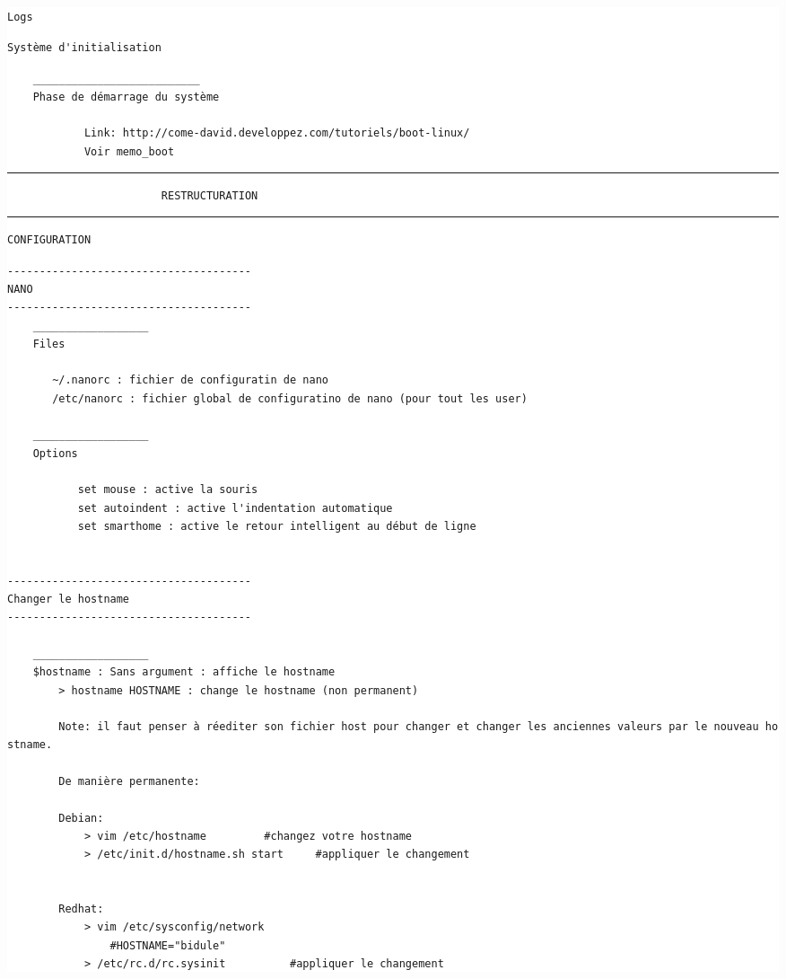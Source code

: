 ~~~~~~~~~~~~~~~~~~~~~~~~~~
Logs
~~~~~~~~~~~~~~~~~~~~~~~~~~
~~~~~~~~~~~~~~~~~~~~~~~~~~
Système d'initialisation
~~~~~~~~~~~~~~~~~~~~~~~~~~
        __________________________
        Phase de démarrage du système

                Link: http://come-david.developpez.com/tutoriels/boot-linux/
                Voir memo_boot

*****************************************************************************
                            RESTRUCTURATION
****************************************************************************

~~~~~~~~~~~~~~~~~~~~~~~~~~~~~~~~~~~~~~~~~~~~~~
CONFIGURATION
~~~~~~~~~~~~~~~~~~~~~~~~~~~~~~~~~~~~~~~~~~~~~~

	--------------------------------------
	NANO
	--------------------------------------
		__________________
		Files

		   ~/.nanorc : fichier de configuratin de nano
		   /etc/nanorc : fichier global de configuratino de nano (pour tout les user)

		__________________
		Options

			   set mouse : active la souris
			   set autoindent : active l'indentation automatique
			   set smarthome : active le retour intelligent au début de ligne


	--------------------------------------
	Changer le hostname
	--------------------------------------

		__________________
		$hostname : Sans argument : affiche le hostname
			> hostname HOSTNAME : change le hostname (non permanent)

			Note: il faut penser à réediter son fichier host pour changer et changer les anciennes valeurs par le nouveau hostname.

			De manière permanente:

			Debian:
				> vim /etc/hostname			#changez votre hostname
				> /etc/init.d/hostname.sh start 	#appliquer le changement 


			Redhat:
				> vim /etc/sysconfig/network
					#HOSTNAME="bidule"
				> /etc/rc.d/rc.sysinit			#appliquer le changement

